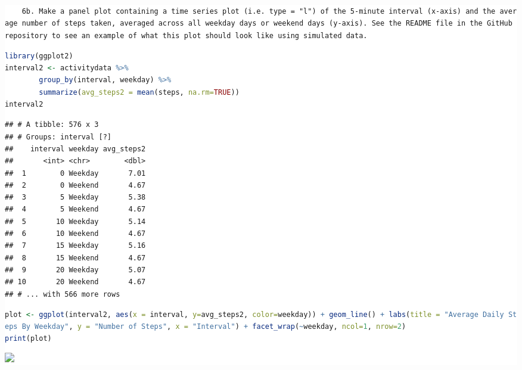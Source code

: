         6b. Make a panel plot containing a time series plot (i.e. type = "l") of the 5-minute interval (x-axis) and the average number of steps taken, averaged across all weekday days or weekend days (y-axis). See the README file in the GitHub repository to see an example of what this plot should look like using simulated data.


```r
library(ggplot2)
interval2 <- activitydata %>%
        group_by(interval, weekday) %>%
        summarize(avg_steps2 = mean(steps, na.rm=TRUE))
interval2
```

```
## # A tibble: 576 x 3
## # Groups: interval [?]
##    interval weekday avg_steps2
##       <int> <chr>        <dbl>
##  1        0 Weekday       7.01
##  2        0 Weekend       4.67
##  3        5 Weekday       5.38
##  4        5 Weekend       4.67
##  5       10 Weekday       5.14
##  6       10 Weekend       4.67
##  7       15 Weekday       5.16
##  8       15 Weekend       4.67
##  9       20 Weekday       5.07
## 10       20 Weekend       4.67
## # ... with 566 more rows
```

```r
plot <- ggplot(interval2, aes(x = interval, y=avg_steps2, color=weekday)) + geom_line() + labs(title = "Average Daily Steps By Weekday", y = "Number of Steps", x = "Interval") + facet_wrap(~weekday, ncol=1, nrow=2)
print(plot)
```

![](PA1_template_files/figure-html/panelplot-1.png)
